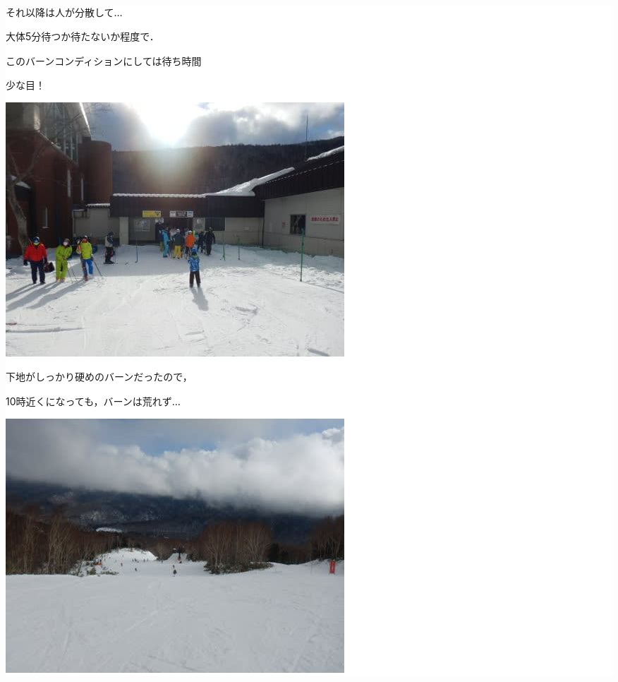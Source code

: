 
それ以降は人が分散して…


大体5分待つか待たないか程度で．


このバーンコンディションにしては待ち時間


少な目！




![ef0aab9c986cec77854a29e1f9804b0b.jpg](images/ef0aab9c986cec77854a29e1f9804b0b.jpg)







下地がしっかり硬めのバーンだったので，


10時近くになっても，バーンは荒れず…




![87b2d1c911cab3d68860f48affbaea78.jpg](images/87b2d1c911cab3d68860f48affbaea78.jpg)
